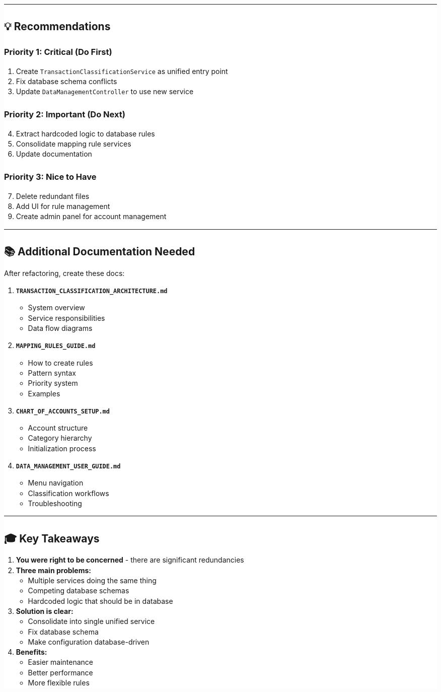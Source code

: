 
---

## 💡 Recommendations

### Priority 1: Critical (Do First)
1. Create `TransactionClassificationService` as unified entry point
2. Fix database schema conflicts
3. Update `DataManagementController` to use new service

### Priority 2: Important (Do Next)
4. Extract hardcoded logic to database rules
5. Consolidate mapping rule services
6. Update documentation

### Priority 3: Nice to Have
7. Delete redundant files
8. Add UI for rule management
9. Create admin panel for account management

---

## 📚 Additional Documentation Needed

After refactoring, create these docs:

1. **`TRANSACTION_CLASSIFICATION_ARCHITECTURE.md`**
   - System overview
   - Service responsibilities
   - Data flow diagrams

2. **`MAPPING_RULES_GUIDE.md`**
   - How to create rules
   - Pattern syntax
   - Priority system
   - Examples

3. **`CHART_OF_ACCOUNTS_SETUP.md`**
   - Account structure
   - Category hierarchy
   - Initialization process

4. **`DATA_MANAGEMENT_USER_GUIDE.md`**
   - Menu navigation
   - Classification workflows
   - Troubleshooting

---

## 🎓 Key Takeaways

1. **You were right to be concerned** - there are significant redundancies
2. **Three main problems:**
   - Multiple services doing the same thing
   - Competing database schemas
   - Hardcoded logic that should be in database
3. **Solution is clear:**
   - Consolidate into single unified service
   - Fix database schema
   - Make configuration database-driven
4. **Benefits:**
   - Easier maintenance
   - Better performance
   - More flexible rules